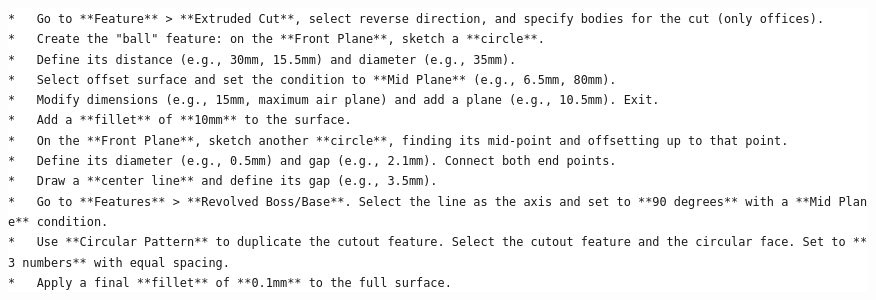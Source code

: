     *   Go to **Feature** > **Extruded Cut**, select reverse direction, and specify bodies for the cut (only offices).
    *   Create the "ball" feature: on the **Front Plane**, sketch a **circle**.
    *   Define its distance (e.g., 30mm, 15.5mm) and diameter (e.g., 35mm).
    *   Select offset surface and set the condition to **Mid Plane** (e.g., 6.5mm, 80mm).
    *   Modify dimensions (e.g., 15mm, maximum air plane) and add a plane (e.g., 10.5mm). Exit.
    *   Add a **fillet** of **10mm** to the surface.
    *   On the **Front Plane**, sketch another **circle**, finding its mid-point and offsetting up to that point.
    *   Define its diameter (e.g., 0.5mm) and gap (e.g., 2.1mm). Connect both end points.
    *   Draw a **center line** and define its gap (e.g., 3.5mm).
    *   Go to **Features** > **Revolved Boss/Base**. Select the line as the axis and set to **90 degrees** with a **Mid Plane** condition.
    *   Use **Circular Pattern** to duplicate the cutout feature. Select the cutout feature and the circular face. Set to **3 numbers** with equal spacing.
    *   Apply a final **fillet** of **0.1mm** to the full surface.
